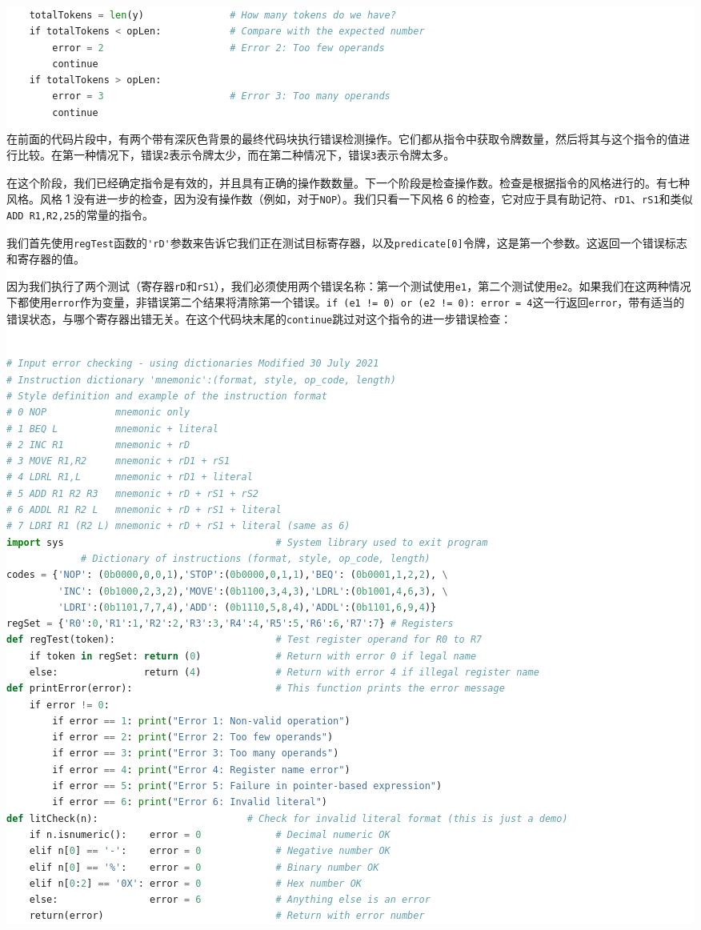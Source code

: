 ```py
    totalTokens = len(y)               # How many tokens do we have?
    if totalTokens < opLen:            # Compare with the expected number
        error = 2                      # Error 2: Too few operands
        continue
    if totalTokens > opLen:
        error = 3                      # Error 3: Too many operands
        continue
```

在前面的代码片段中，有两个带有深灰色背景的最终代码块执行错误检测操作。它们都从指令中获取令牌数量，然后将其与这个指令的值进行比较。在第一种情况下，错误`2`表示令牌太少，而在第二种情况下，错误`3`表示令牌太多。

在这个阶段，我们已经确定指令是有效的，并且具有正确的操作数数量。下一个阶段是检查操作数。检查是根据指令的风格进行的。有七种风格。风格 1 没有进一步的检查，因为没有操作数（例如，对于`NOP`）。我们只看一下风格 6 的检查，它对应于具有助记符、`rD1`、`rS1`和类似`ADD R1,R2,25`的常量的指令。

我们首先使用`regTest`函数的`'rD'`参数来告诉它我们正在测试目标寄存器，以及`predicate[0]`令牌，这是第一个参数。这返回一个错误标志和寄存器的值。

因为我们执行了两个测试（寄存器`rD`和`rS1`），我们必须使用两个错误名称：第一个测试使用`e1`，第二个测试使用`e2`。如果我们在这两种情况下都使用`error`作为变量，非错误第二个结果将清除第一个错误。`if (e1 != 0) or (e2 != 0): error = 4`这一行返回`error`，带有适当的错误状态，与哪个寄存器出错无关。在这个代码块末尾的`continue`跳过对这个指令的进一步错误检查：

```py

# Input error checking - using dictionaries Modified 30 July 2021
# Instruction dictionary 'mnemonic':(format, style, op_code, length)
# Style definition and example of the instruction format
# 0 NOP            mnemonic only
# 1 BEQ L          mnemonic + literal
# 2 INC R1         mnemonic + rD
# 3 MOVE R1,R2     mnemonic + rD1 + rS1
# 4 LDRL R1,L      mnemonic + rD1 + literal
# 5 ADD R1 R2 R3   mnemonic + rD + rS1 + rS2
# 6 ADDL R1 R2 L   mnemonic + rD + rS1 + literal
# 7 LDRI R1 (R2 L) mnemonic + rD + rS1 + literal (same as 6)
import sys                                     # System library used to exit program
             # Dictionary of instructions (format, style, op_code, length)
codes = {'NOP': (0b0000,0,0,1),'STOP':(0b0000,0,1,1),'BEQ': (0b0001,1,2,2), \
         'INC': (0b1000,2,3,2),'MOVE':(0b1100,3,4,3),'LDRL':(0b1001,4,6,3), \
         'LDRI':(0b1101,7,7,4),'ADD': (0b1110,5,8,4),'ADDL':(0b1101,6,9,4)}
regSet = {'R0':0,'R1':1,'R2':2,'R3':3,'R4':4,'R5':5,'R6':6,'R7':7} # Registers
def regTest(token):                            # Test register operand for R0 to R7
    if token in regSet: return (0)             # Return with error 0 if legal name
    else:               return (4)             # Return with error 4 if illegal register name
def printError(error):                         # This function prints the error message
    if error != 0:
        if error == 1: print("Error 1: Non-valid operation")
        if error == 2: print("Error 2: Too few operands")
        if error == 3: print("Error 3: Too many operands")
        if error == 4: print("Error 4: Register name error")
        if error == 5: print("Error 5: Failure in pointer-based expression")
        if error == 6: print("Error 6: Invalid literal")
def litCheck(n):                          # Check for invalid literal format (this is just a demo)
    if n.isnumeric():    error = 0             # Decimal numeric OK
    elif n[0] == '-':    error = 0             # Negative number OK
    elif n[0] == '%':    error = 0             # Binary number OK
    elif n[0:2] == '0X': error = 0             # Hex number OK
    else:                error = 6             # Anything else is an error
    return(error)                              # Return with error number
```
